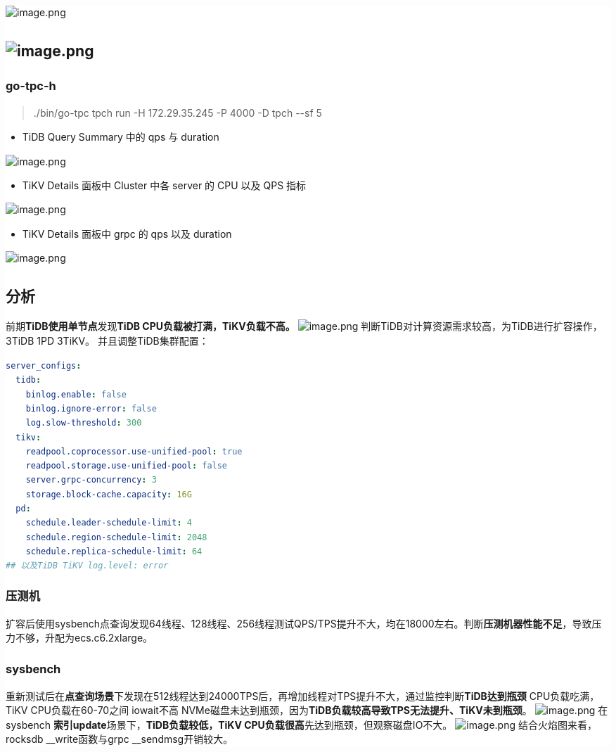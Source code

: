 ![image.png](https://cdn.nlark.com/yuque/0/2020/png/437932/1598276020104-cc2d2236-224c-411f-a00e-dffd8a52ccf6.png#align=left&display=inline&height=639&margin=%5Bobject%20Object%5D&name=image.png&originHeight=639&originWidth=1830&size=249190&status=done&style=none&width=1830)
## ![image.png](https://cdn.nlark.com/yuque/0/2020/png/437932/1598276012785-f8fe6116-3839-460c-a932-ea0a7af2468d.png#align=left&display=inline&height=734&margin=%5Bobject%20Object%5D&name=image.png&originHeight=734&originWidth=1567&size=103108&status=done&style=none&width=1567)
### go-tpc-h
> ./bin/go-tpc tpch run -H 172.29.35.245 -P 4000 -D tpch --sf 5

- TiDB Query Summary 中的 qps 与 duration

![image.png](https://cdn.nlark.com/yuque/0/2020/png/437932/1598281978649-0cfd5941-ae7f-4a6f-9ca1-aafebcc4e124.png#align=left&display=inline&height=583&margin=%5Bobject%20Object%5D&name=image.png&originHeight=1166&originWidth=2696&size=188599&status=done&style=none&width=1348)

- TiKV Details 面板中 Cluster 中各 server 的 CPU 以及 QPS 指标

![image.png](https://cdn.nlark.com/yuque/0/2020/png/437932/1598282095815-6f8bbbae-7264-43f7-964c-e03623b0a33f.png#align=left&display=inline&height=635&margin=%5Bobject%20Object%5D&name=image.png&originHeight=1270&originWidth=2692&size=603638&status=done&style=none&width=1346)

- TiKV Details 面板中 grpc 的 qps 以及 duration

![image.png](https://cdn.nlark.com/yuque/0/2020/png/437932/1598282111985-094f2b9a-8ebb-4536-8850-e4ac77aa8b59.png#align=left&display=inline&height=628&margin=%5Bobject%20Object%5D&name=image.png&originHeight=1256&originWidth=2704&size=402488&status=done&style=none&width=1352)
## 分析
前期**TiDB使用单节点**发现**TiDB CPU负载被打满，TiKV负载不高。**
![image.png](https://cdn.nlark.com/yuque/0/2020/png/437932/1598001462142-f16f12c5-8894-415e-a3ad-b14f8761919e.png#align=left&display=inline&height=199&margin=%5Bobject%20Object%5D&name=image.png&originHeight=199&originWidth=612&size=44834&status=done&style=none&width=612)
判断TiDB对计算资源需求较高，为TiDB进行扩容操作，3TiDB 1PD 3TiKV。
并且调整TiDB集群配置：
```yaml
server_configs:
  tidb:
    binlog.enable: false
    binlog.ignore-error: false
    log.slow-threshold: 300
  tikv:
    readpool.coprocessor.use-unified-pool: true
    readpool.storage.use-unified-pool: false
    server.grpc-concurrency: 3
    storage.block-cache.capacity: 16G
  pd:
    schedule.leader-schedule-limit: 4
    schedule.region-schedule-limit: 2048
    schedule.replica-schedule-limit: 64
## 以及TiDB TiKV log.level: error
```


### 压测机
扩容后使用sysbench点查询发现64线程、128线程、256线程测试QPS/TPS提升不大，均在18000左右。判断**压测机器性能不足**，导致压力不够，升配为ecs.c6.2xlarge。


### sysbench
重新测试后在**点查询场景**下发现在512线程达到24000TPS后，再增加线程对TPS提升不大，通过监控判断**TiDB达到瓶颈** CPU负载吃满，TiKV CPU负载在60-70之间 iowait不高 NVMe磁盘未达到瓶颈，因为**TiDB负载较高导致TPS无法提升、TiKV未到瓶颈**。
![image.png](https://cdn.nlark.com/yuque/0/2020/png/437932/1598239792953-8aa515d5-45f1-4ca0-aa7b-809a2ac39e56.png#align=left&display=inline&height=136&margin=%5Bobject%20Object%5D&name=image.png&originHeight=136&originWidth=625&size=28022&status=done&style=none&width=625)
在sysbench **索引update**场景下，**TiDB负载较低，TiKV CPU负载很高**先达到瓶颈，但观察磁盘IO不大。
![image.png](https://cdn.nlark.com/yuque/0/2020/png/437932/1598243491333-d9574b4e-df0d-442a-8839-1e20eefda26c.png#align=left&display=inline&height=579&margin=%5Bobject%20Object%5D&name=image.png&originHeight=579&originWidth=1914&size=446535&status=done&style=none&width=1914)
结合火焰图来看，rocksdb __write函数与grpc __sendmsg开销较大。
